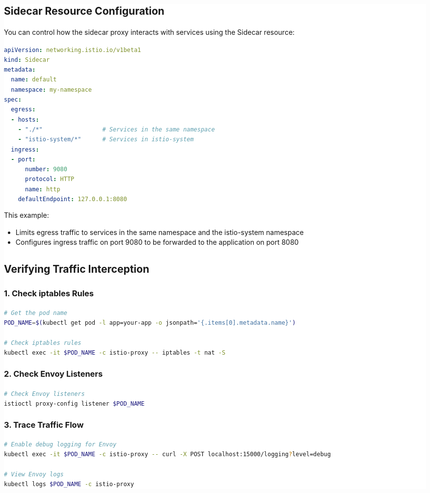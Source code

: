 ## Sidecar Resource Configuration

You can control how the sidecar proxy interacts with services using the Sidecar resource:

```yaml
apiVersion: networking.istio.io/v1beta1
kind: Sidecar
metadata:
  name: default
  namespace: my-namespace
spec:
  egress:
  - hosts:
    - "./*"                 # Services in the same namespace
    - "istio-system/*"      # Services in istio-system
  ingress:
  - port:
      number: 9080
      protocol: HTTP
      name: http
    defaultEndpoint: 127.0.0.1:8080
```

This example:
- Limits egress traffic to services in the same namespace and the istio-system namespace
- Configures ingress traffic on port 9080 to be forwarded to the application on port 8080

## Verifying Traffic Interception

### 1. Check iptables Rules

```bash
# Get the pod name
POD_NAME=$(kubectl get pod -l app=your-app -o jsonpath='{.items[0].metadata.name}')

# Check iptables rules
kubectl exec -it $POD_NAME -c istio-proxy -- iptables -t nat -S
```

### 2. Check Envoy Listeners

```bash
# Check Envoy listeners
istioctl proxy-config listener $POD_NAME
```

### 3. Trace Traffic Flow

```bash
# Enable debug logging for Envoy
kubectl exec -it $POD_NAME -c istio-proxy -- curl -X POST localhost:15000/logging?level=debug

# View Envoy logs
kubectl logs $POD_NAME -c istio-proxy
```
